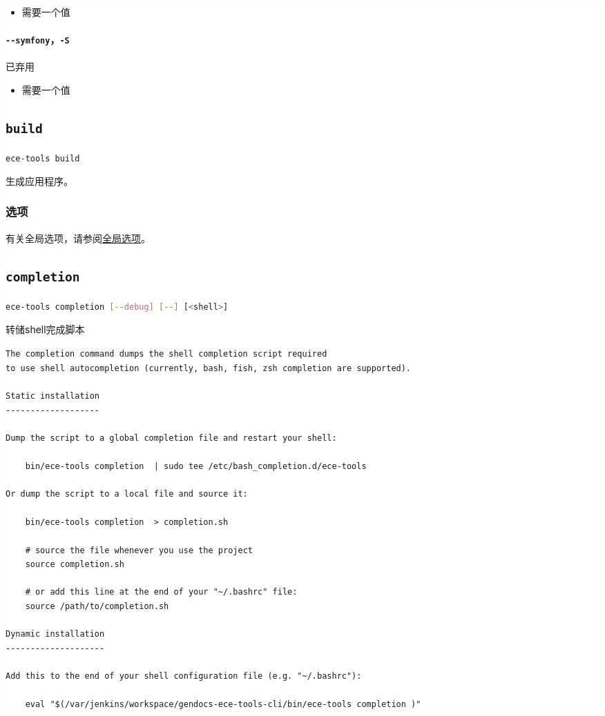 - 需要一个值

#### `--symfony`，`-S`

已弃用

- 需要一个值


## `build`

```bash
ece-tools build
```

生成应用程序。

### 选项

有关全局选项，请参阅[全局选项](#global-options)。


## `completion`

```bash
ece-tools completion [--debug] [--] [<shell>]
```

转储shell完成脚本

```
The completion command dumps the shell completion script required
to use shell autocompletion (currently, bash, fish, zsh completion are supported).

Static installation
-------------------

Dump the script to a global completion file and restart your shell:

    bin/ece-tools completion  | sudo tee /etc/bash_completion.d/ece-tools

Or dump the script to a local file and source it:

    bin/ece-tools completion  > completion.sh

    # source the file whenever you use the project
    source completion.sh

    # or add this line at the end of your "~/.bashrc" file:
    source /path/to/completion.sh

Dynamic installation
--------------------

Add this to the end of your shell configuration file (e.g. "~/.bashrc"):

    eval "$(/var/jenkins/workspace/gendocs-ece-tools-cli/bin/ece-tools completion )"
```
